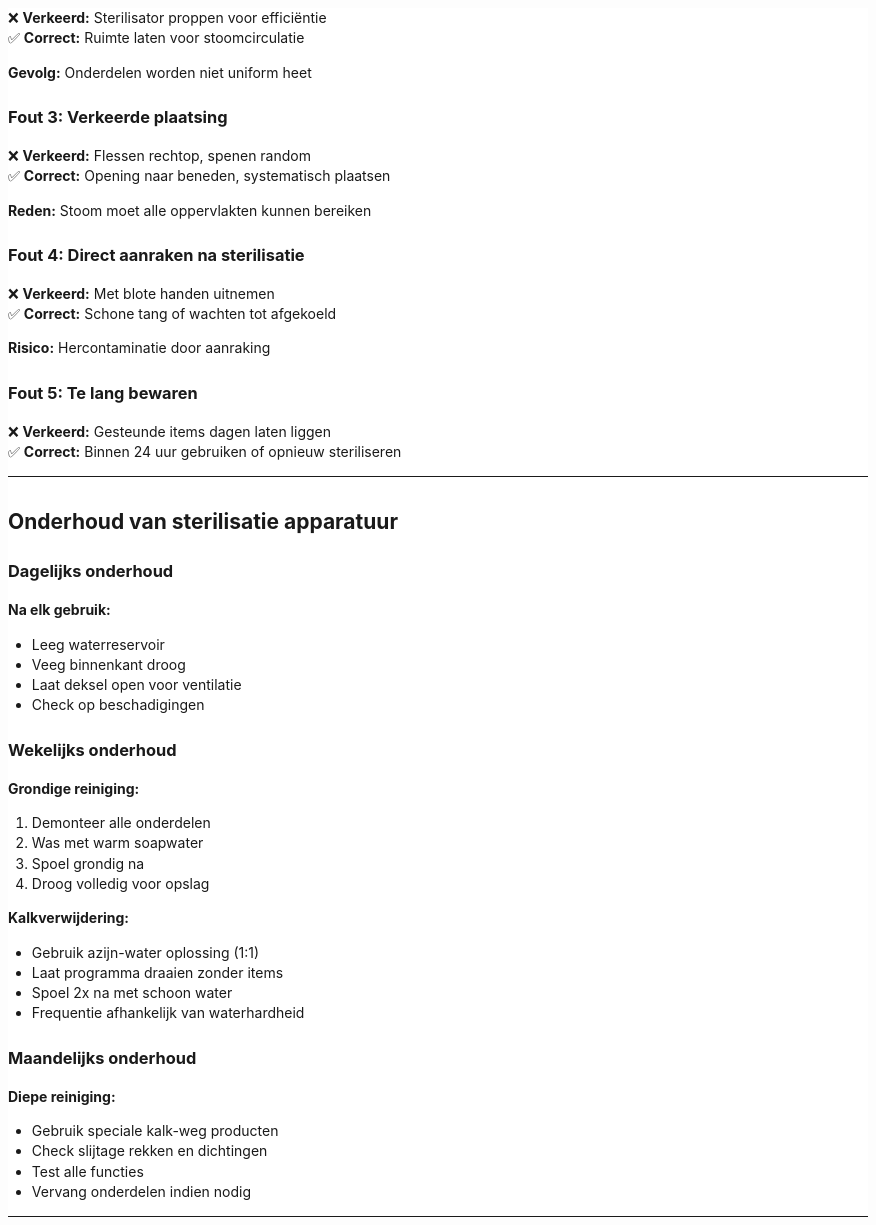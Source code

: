 ❌ **Verkeerd:** Sterilisator proppen voor efficiëntie  
✅ **Correct:** Ruimte laten voor stoomcirculatie

**Gevolg:** Onderdelen worden niet uniform heet

### **Fout 3: Verkeerde plaatsing**

❌ **Verkeerd:** Flessen rechtop, spenen random  
✅ **Correct:** Opening naar beneden, systematisch plaatsen

**Reden:** Stoom moet alle oppervlakten kunnen bereiken

### **Fout 4: Direct aanraken na sterilisatie**

❌ **Verkeerd:** Met blote handen uitnemen  
✅ **Correct:** Schone tang of wachten tot afgekoeld

**Risico:** Hercontaminatie door aanraking

### **Fout 5: Te lang bewaren**

❌ **Verkeerd:** Gesteunde items dagen laten liggen  
✅ **Correct:** Binnen 24 uur gebruiken of opnieuw steriliseren

---

## Onderhoud van sterilisatie apparatuur

### **Dagelijks onderhoud**

**Na elk gebruik:**
- Leeg waterreservoir
- Veeg binnenkant droog
- Laat deksel open voor ventilatie
- Check op beschadigingen

### **Wekelijks onderhoud**

**Grondige reiniging:**
1. Demonteer alle onderdelen
2. Was met warm soapwater
3. Spoel grondig na
4. Droog volledig voor opslag

**Kalkverwijdering:**
- Gebruik azijn-water oplossing (1:1)
- Laat programma draaien zonder items
- Spoel 2x na met schoon water
- Frequentie afhankelijk van waterhardheid

### **Maandelijks onderhoud**

**Diepe reiniging:**
- Gebruik speciale kalk-weg producten
- Check slijtage rekken en dichtingen
- Test alle functies
- Vervang onderdelen indien nodig

---